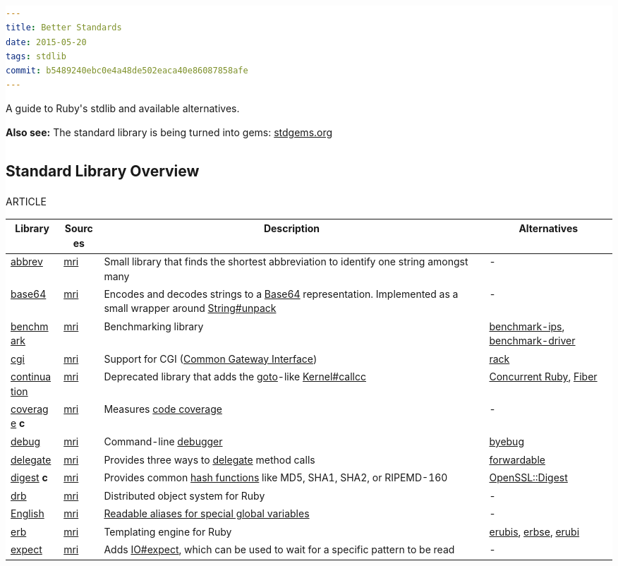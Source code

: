 ```yaml
---
title: Better Standards
date: 2015-05-20
tags: stdlib
commit: b5489240ebc0e4a48de502eaca40e86087858afe
---
```


A guide to Ruby's stdlib and available alternatives.

**Also see:** The standard library is being turned into gems: [stdgems.org](https://stdgems.org)

## Standard Library Overview

ARTICLE

Library | Sources | Description | Alternatives
--------|---------|-------------|-------------
[abbrev](https://ruby-doc.org/stdlib/libdoc/abbrev/rdoc/Abbrev.html) | [mri](https://github.com/ruby/ruby/blob/trunk/lib/abbrev.rb) | Small library that finds the shortest abbreviation to identify one string amongst many | -
[base64](https://ruby-doc.org/stdlib/libdoc/base64/rdoc/Base64.html) | [mri](https://github.com/ruby/ruby/blob/trunk/lib/base64.rb) | Encodes and decodes strings to a [Base64](https://en.wikipedia.org/wiki/Base64) representation. Implemented as a small wrapper around [String#unpack](https://idiosyncratic-ruby.com/4-what-the-pack.html) | -
[benchmark](https://ruby-doc.org/stdlib/libdoc/benchmark/rdoc/Benchmark.html) | [mri](https://github.com/ruby/ruby/blob/trunk/lib/benchmark.rb) | Benchmarking library | [benchmark-ips](https://github.com/evanphx/benchmark-ips), [benchmark-driver](https://github.com/benchmark-driver/benchmark-driver)
[cgi](https://ruby-doc.org/stdlib/libdoc/cgi/rdoc/CGI.html) | [mri](https://github.com/ruby/ruby/tree/trunk/lib/cgi.rb) | Support for CGI ([Common Gateway Interface](https://en.wikipedia.org/wiki/Common_Gateway_Interface)) | [rack](https://github.com/rack/rack/)
[continuation](https://ruby-doc.org/core/Continuation.html) | [mri](https://github.com/ruby/ruby/tree/trunk/ext/continuation) | Deprecated library that adds the [goto](https://idiosyncratic-ruby.com/24-goto-fail.html)-like [Kernel#callcc](https://ruby-doc.org/core/Kernel.html#method-i-callcc) | [Concurrent Ruby](https://github.com/ruby-concurrency/concurrent-ruby), [Fiber](https://ruby-doc.org/core/Fiber.html)
[coverage](https://ruby-doc.org/stdlib/libdoc/coverage/rdoc/Coverage.html) **c** | [mri](https://github.com/ruby/ruby/tree/trunk/ext/coverage) | Measures [code coverage](https://en.wikipedia.org/wiki/Code_coverage) | -
[debug](https://ruby-doc.org/stdlib/libdoc/debug/rdoc/DEBUGGER__.html) | [mri](https://github.com/ruby/ruby/tree/trunk/lib/debug.rb) | Command-line [debugger](https://en.wikipedia.org/wiki/Debugger) | [byebug](https://github.com/deivid-rodriguez/byebug)
[delegate](https://ruby-doc.org/stdlib/libdoc/delegate/rdoc/Delegator.html) | [mri](https://github.com/ruby/ruby/tree/trunk/lib/delegate.rb) | Provides three ways to [delegate](https://en.wikipedia.org/wiki/Delegation_pattern) method calls | [forwardable](https://ruby-doc.org/stdlib/libdoc/forwardable/rdoc/Forwardable.html)
[digest](https://ruby-doc.org/stdlib/libdoc/digest/rdoc/Digest.html) **c** | [mri](https://github.com/ruby/ruby/tree/trunk/ext/digest) | Provides common [hash functions](https://en.wikipedia.org/wiki/Hash_function) like MD5, SHA1, SHA2, or RIPEMD-160 | [OpenSSL::Digest](https://ruby-doc.org/stdlib/libdoc/openssl/rdoc/OpenSSL/Digest.html)
[drb](https://ruby-doc.org/stdlib/libdoc/drb/rdoc/index.html) | [mri](https://github.com/ruby/ruby/tree/trunk/lib/drb.rb) | Distributed object system for Ruby | -
[English](https://ruby-doc.org/stdlib/libdoc/English/rdoc/English.html) | [mri](https://github.com/ruby/ruby/tree/trunk/lib/English.rb) | [Readable aliases for special global variables](https://idiosyncratic-ruby.com/9-globalization.html) | -
[erb](https://ruby-doc.org/stdlib/libdoc/erb/rdoc/index.html) | [mri](https://github.com/ruby/ruby/tree/trunk/lib/erb.rb) | Templating engine for Ruby | [erubis](http://www.kuwata-lab.com/erubis/), [erbse](https://github.com/apotonick/erbse), [erubi](https://github.com/jeremyevans/erubi)
[expect](https://ruby-doc.org/stdlib/libdoc/expect/rdoc/IO.html) | [mri](https://github.com/ruby/ruby/blob/trunk/ext/pty/lib/expect.rb) | Adds [IO#expect](https://ruby-doc.org/stdlib/libdoc/expect/rdoc/IO.html#method-i-expect), which can be used to wait for a specific pattern to be read | -